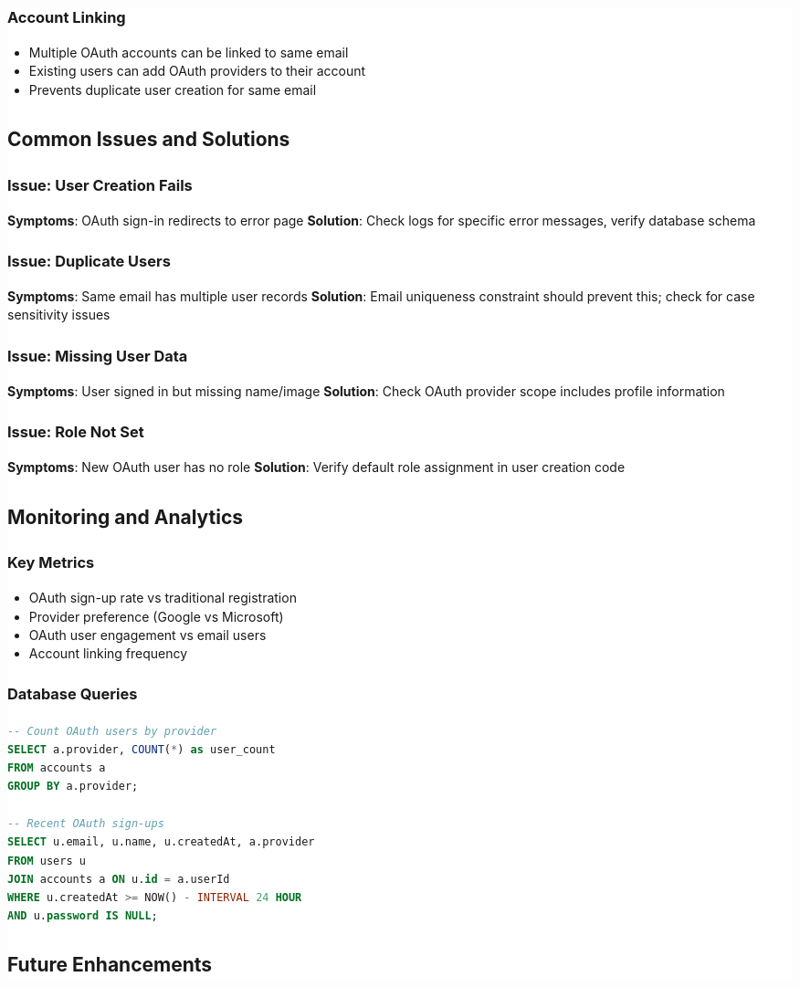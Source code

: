 ### Account Linking
- Multiple OAuth accounts can be linked to same email
- Existing users can add OAuth providers to their account
- Prevents duplicate user creation for same email

## Common Issues and Solutions

### Issue: User Creation Fails
**Symptoms**: OAuth sign-in redirects to error page
**Solution**: Check logs for specific error messages, verify database schema

### Issue: Duplicate Users
**Symptoms**: Same email has multiple user records
**Solution**: Email uniqueness constraint should prevent this; check for case sensitivity issues

### Issue: Missing User Data
**Symptoms**: User signed in but missing name/image
**Solution**: Check OAuth provider scope includes profile information

### Issue: Role Not Set
**Symptoms**: New OAuth user has no role
**Solution**: Verify default role assignment in user creation code

## Monitoring and Analytics

### Key Metrics
- OAuth sign-up rate vs traditional registration
- Provider preference (Google vs Microsoft)
- OAuth user engagement vs email users
- Account linking frequency

### Database Queries
```sql
-- Count OAuth users by provider
SELECT a.provider, COUNT(*) as user_count
FROM accounts a
GROUP BY a.provider;

-- Recent OAuth sign-ups
SELECT u.email, u.name, u.createdAt, a.provider
FROM users u
JOIN accounts a ON u.id = a.userId
WHERE u.createdAt >= NOW() - INTERVAL 24 HOUR
AND u.password IS NULL;
```

## Future Enhancements
